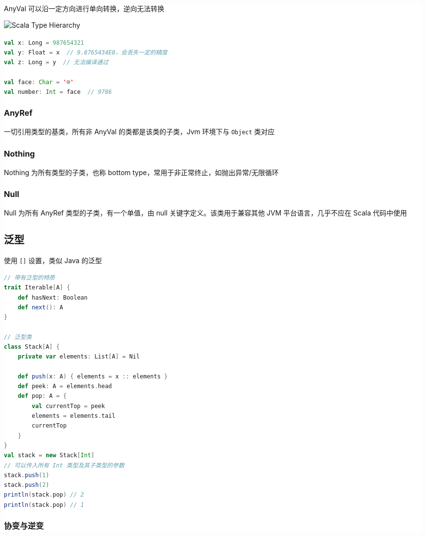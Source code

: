 AnyVal 可以沿一定方向进行单向转换，逆向无法转换

![Scala Type Hierarchy](type-casting-diagram.svg)

```scala
val x: Long = 987654321
val y: Float = x  // 9.8765434E8，会丢失一定的精度
val z: Long = y  // 无法编译通过

val face: Char = '☺'
val number: Int = face  // 9786
```
### AnyRef

一切引用类型的基类，所有非 AnyVal 的类都是该类的子类，Jvm 环境下与 `Object` 类对应
### Nothing

Nothing 为所有类型的子类，也称 bottom type，常用于非正常终止，如抛出异常/无限循环
### Null

Null 为所有 AnyRef 类型的子类，有一个单值，由 null 关键字定义。该类用于兼容其他 JVM 平台语言，几乎不应在 Scala 代码中使用
## 泛型

使用 `[]` 设置，类似 Java 的泛型

```scala
// 带有泛型的特质
trait Iterable[A] {
    def hasNext: Boolean
    def next(): A
}

// 泛型类
class Stack[A] {
    private var elements: List[A] = Nil

    def push(x: A) { elements = x :: elements }
    def peek: A = elements.head
    def pop: A = {
        val currentTop = peek
        elements = elements.tail
        currentTop
    }
}
val stack = new Stack[Int]
// 可以传入所有 Int 类型及其子类型的参数
stack.push(1)
stack.push(2)
println(stack.pop) // 2
println(stack.pop) // 1
```
### 协变与逆变
